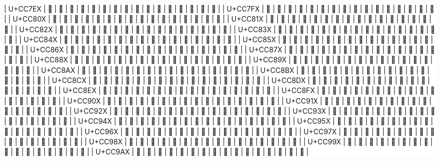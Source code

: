 | U+CC7EX | &#xCC7E0; | &#xCC7E1; | &#xCC7E2; | &#xCC7E3; | &#xCC7E4; | &#xCC7E5; | &#xCC7E6; | &#xCC7E7; | &#xCC7E8; | &#xCC7E9; | &#xCC7EA; | &#xCC7EB; | &#xCC7EC; | &#xCC7ED; | &#xCC7EE; | &#xCC7EF; |
| U+CC7FX | &#xCC7F0; | &#xCC7F1; | &#xCC7F2; | &#xCC7F3; | &#xCC7F4; | &#xCC7F5; | &#xCC7F6; | &#xCC7F7; | &#xCC7F8; | &#xCC7F9; | &#xCC7FA; | &#xCC7FB; | &#xCC7FC; | &#xCC7FD; | &#xCC7FE; | &#xCC7FF; |
| U+CC80X | &#xCC800; | &#xCC801; | &#xCC802; | &#xCC803; | &#xCC804; | &#xCC805; | &#xCC806; | &#xCC807; | &#xCC808; | &#xCC809; | &#xCC80A; | &#xCC80B; | &#xCC80C; | &#xCC80D; | &#xCC80E; | &#xCC80F; |
| U+CC81X | &#xCC810; | &#xCC811; | &#xCC812; | &#xCC813; | &#xCC814; | &#xCC815; | &#xCC816; | &#xCC817; | &#xCC818; | &#xCC819; | &#xCC81A; | &#xCC81B; | &#xCC81C; | &#xCC81D; | &#xCC81E; | &#xCC81F; |
| U+CC82X | &#xCC820; | &#xCC821; | &#xCC822; | &#xCC823; | &#xCC824; | &#xCC825; | &#xCC826; | &#xCC827; | &#xCC828; | &#xCC829; | &#xCC82A; | &#xCC82B; | &#xCC82C; | &#xCC82D; | &#xCC82E; | &#xCC82F; |
| U+CC83X | &#xCC830; | &#xCC831; | &#xCC832; | &#xCC833; | &#xCC834; | &#xCC835; | &#xCC836; | &#xCC837; | &#xCC838; | &#xCC839; | &#xCC83A; | &#xCC83B; | &#xCC83C; | &#xCC83D; | &#xCC83E; | &#xCC83F; |
| U+CC84X | &#xCC840; | &#xCC841; | &#xCC842; | &#xCC843; | &#xCC844; | &#xCC845; | &#xCC846; | &#xCC847; | &#xCC848; | &#xCC849; | &#xCC84A; | &#xCC84B; | &#xCC84C; | &#xCC84D; | &#xCC84E; | &#xCC84F; |
| U+CC85X | &#xCC850; | &#xCC851; | &#xCC852; | &#xCC853; | &#xCC854; | &#xCC855; | &#xCC856; | &#xCC857; | &#xCC858; | &#xCC859; | &#xCC85A; | &#xCC85B; | &#xCC85C; | &#xCC85D; | &#xCC85E; | &#xCC85F; |
| U+CC86X | &#xCC860; | &#xCC861; | &#xCC862; | &#xCC863; | &#xCC864; | &#xCC865; | &#xCC866; | &#xCC867; | &#xCC868; | &#xCC869; | &#xCC86A; | &#xCC86B; | &#xCC86C; | &#xCC86D; | &#xCC86E; | &#xCC86F; |
| U+CC87X | &#xCC870; | &#xCC871; | &#xCC872; | &#xCC873; | &#xCC874; | &#xCC875; | &#xCC876; | &#xCC877; | &#xCC878; | &#xCC879; | &#xCC87A; | &#xCC87B; | &#xCC87C; | &#xCC87D; | &#xCC87E; | &#xCC87F; |
| U+CC88X | &#xCC880; | &#xCC881; | &#xCC882; | &#xCC883; | &#xCC884; | &#xCC885; | &#xCC886; | &#xCC887; | &#xCC888; | &#xCC889; | &#xCC88A; | &#xCC88B; | &#xCC88C; | &#xCC88D; | &#xCC88E; | &#xCC88F; |
| U+CC89X | &#xCC890; | &#xCC891; | &#xCC892; | &#xCC893; | &#xCC894; | &#xCC895; | &#xCC896; | &#xCC897; | &#xCC898; | &#xCC899; | &#xCC89A; | &#xCC89B; | &#xCC89C; | &#xCC89D; | &#xCC89E; | &#xCC89F; |
| U+CC8AX | &#xCC8A0; | &#xCC8A1; | &#xCC8A2; | &#xCC8A3; | &#xCC8A4; | &#xCC8A5; | &#xCC8A6; | &#xCC8A7; | &#xCC8A8; | &#xCC8A9; | &#xCC8AA; | &#xCC8AB; | &#xCC8AC; | &#xCC8AD; | &#xCC8AE; | &#xCC8AF; |
| U+CC8BX | &#xCC8B0; | &#xCC8B1; | &#xCC8B2; | &#xCC8B3; | &#xCC8B4; | &#xCC8B5; | &#xCC8B6; | &#xCC8B7; | &#xCC8B8; | &#xCC8B9; | &#xCC8BA; | &#xCC8BB; | &#xCC8BC; | &#xCC8BD; | &#xCC8BE; | &#xCC8BF; |
| U+CC8CX | &#xCC8C0; | &#xCC8C1; | &#xCC8C2; | &#xCC8C3; | &#xCC8C4; | &#xCC8C5; | &#xCC8C6; | &#xCC8C7; | &#xCC8C8; | &#xCC8C9; | &#xCC8CA; | &#xCC8CB; | &#xCC8CC; | &#xCC8CD; | &#xCC8CE; | &#xCC8CF; |
| U+CC8DX | &#xCC8D0; | &#xCC8D1; | &#xCC8D2; | &#xCC8D3; | &#xCC8D4; | &#xCC8D5; | &#xCC8D6; | &#xCC8D7; | &#xCC8D8; | &#xCC8D9; | &#xCC8DA; | &#xCC8DB; | &#xCC8DC; | &#xCC8DD; | &#xCC8DE; | &#xCC8DF; |
| U+CC8EX | &#xCC8E0; | &#xCC8E1; | &#xCC8E2; | &#xCC8E3; | &#xCC8E4; | &#xCC8E5; | &#xCC8E6; | &#xCC8E7; | &#xCC8E8; | &#xCC8E9; | &#xCC8EA; | &#xCC8EB; | &#xCC8EC; | &#xCC8ED; | &#xCC8EE; | &#xCC8EF; |
| U+CC8FX | &#xCC8F0; | &#xCC8F1; | &#xCC8F2; | &#xCC8F3; | &#xCC8F4; | &#xCC8F5; | &#xCC8F6; | &#xCC8F7; | &#xCC8F8; | &#xCC8F9; | &#xCC8FA; | &#xCC8FB; | &#xCC8FC; | &#xCC8FD; | &#xCC8FE; | &#xCC8FF; |
| U+CC90X | &#xCC900; | &#xCC901; | &#xCC902; | &#xCC903; | &#xCC904; | &#xCC905; | &#xCC906; | &#xCC907; | &#xCC908; | &#xCC909; | &#xCC90A; | &#xCC90B; | &#xCC90C; | &#xCC90D; | &#xCC90E; | &#xCC90F; |
| U+CC91X | &#xCC910; | &#xCC911; | &#xCC912; | &#xCC913; | &#xCC914; | &#xCC915; | &#xCC916; | &#xCC917; | &#xCC918; | &#xCC919; | &#xCC91A; | &#xCC91B; | &#xCC91C; | &#xCC91D; | &#xCC91E; | &#xCC91F; |
| U+CC92X | &#xCC920; | &#xCC921; | &#xCC922; | &#xCC923; | &#xCC924; | &#xCC925; | &#xCC926; | &#xCC927; | &#xCC928; | &#xCC929; | &#xCC92A; | &#xCC92B; | &#xCC92C; | &#xCC92D; | &#xCC92E; | &#xCC92F; |
| U+CC93X | &#xCC930; | &#xCC931; | &#xCC932; | &#xCC933; | &#xCC934; | &#xCC935; | &#xCC936; | &#xCC937; | &#xCC938; | &#xCC939; | &#xCC93A; | &#xCC93B; | &#xCC93C; | &#xCC93D; | &#xCC93E; | &#xCC93F; |
| U+CC94X | &#xCC940; | &#xCC941; | &#xCC942; | &#xCC943; | &#xCC944; | &#xCC945; | &#xCC946; | &#xCC947; | &#xCC948; | &#xCC949; | &#xCC94A; | &#xCC94B; | &#xCC94C; | &#xCC94D; | &#xCC94E; | &#xCC94F; |
| U+CC95X | &#xCC950; | &#xCC951; | &#xCC952; | &#xCC953; | &#xCC954; | &#xCC955; | &#xCC956; | &#xCC957; | &#xCC958; | &#xCC959; | &#xCC95A; | &#xCC95B; | &#xCC95C; | &#xCC95D; | &#xCC95E; | &#xCC95F; |
| U+CC96X | &#xCC960; | &#xCC961; | &#xCC962; | &#xCC963; | &#xCC964; | &#xCC965; | &#xCC966; | &#xCC967; | &#xCC968; | &#xCC969; | &#xCC96A; | &#xCC96B; | &#xCC96C; | &#xCC96D; | &#xCC96E; | &#xCC96F; |
| U+CC97X | &#xCC970; | &#xCC971; | &#xCC972; | &#xCC973; | &#xCC974; | &#xCC975; | &#xCC976; | &#xCC977; | &#xCC978; | &#xCC979; | &#xCC97A; | &#xCC97B; | &#xCC97C; | &#xCC97D; | &#xCC97E; | &#xCC97F; |
| U+CC98X | &#xCC980; | &#xCC981; | &#xCC982; | &#xCC983; | &#xCC984; | &#xCC985; | &#xCC986; | &#xCC987; | &#xCC988; | &#xCC989; | &#xCC98A; | &#xCC98B; | &#xCC98C; | &#xCC98D; | &#xCC98E; | &#xCC98F; |
| U+CC99X | &#xCC990; | &#xCC991; | &#xCC992; | &#xCC993; | &#xCC994; | &#xCC995; | &#xCC996; | &#xCC997; | &#xCC998; | &#xCC999; | &#xCC99A; | &#xCC99B; | &#xCC99C; | &#xCC99D; | &#xCC99E; | &#xCC99F; |
| U+CC9AX | &#xCC9A0; | &#xCC9A1; | &#xCC9A2; | &#xCC9A3; | &#xCC9A4; | &#xCC9A5; | &#xCC9A6; | &#xCC9A7; | &#xCC9A8; | &#xCC9A9; | &#xCC9AA; | &#xCC9AB; | &#xCC9AC; | &#xCC9AD; | &#xCC9AE; | &#xCC9AF; |
